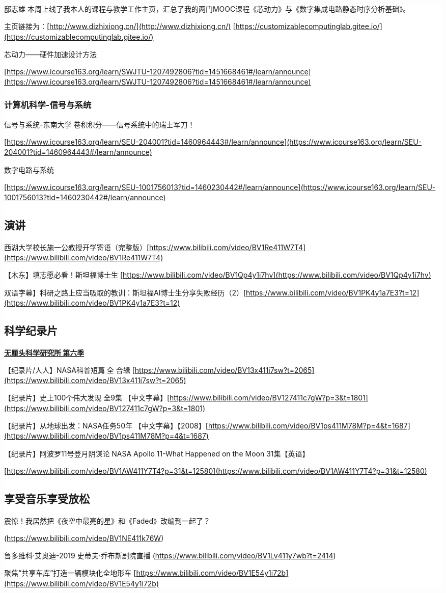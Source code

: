 邸志雄 本周上线了我本人的课程与教学工作主页，汇总了我的两门MOOC课程《芯动力》与《数字集成电路静态时序分析基础》。

主页链接为：[http://www.dizhixiong.cn/](http://www.dizhixiong.cn/) [https://customizablecomputinglab.gitee.io/](https://customizablecomputinglab.gitee.io/)

芯动力——硬件加速设计方法

[https://www.icourse163.org/learn/SWJTU-1207492806?tid=1451668461#/learn/announce](https://www.icourse163.org/learn/SWJTU-1207492806?tid=1451668461#/learn/announce)

### 计算机科学-信号与系统

信号与系统-东南大学 卷积积分——信号系统中的瑞士军刀！

[https://www.icourse163.org/learn/SEU-204001?tid=1460964443#/learn/announce](https://www.icourse163.org/learn/SEU-204001?tid=1460964443#/learn/announce)

数字电路与系统

[https://www.icourse163.org/learn/SEU-1001756013?tid=1460230442#/learn/announce](https://www.icourse163.org/learn/SEU-1001756013?tid=1460230442#/learn/announce)


## 演讲

西湖大学校长施一公教授开学寄语（完整版）[https://www.bilibili.com/video/BV1Re411W7T4](https://www.bilibili.com/video/BV1Re411W7T4)

【木东】填志愿必看！斯坦福博士生 [https://www.bilibili.com/video/BV1Qp4y1i7hv](https://www.bilibili.com/video/BV1Qp4y1i7hv)

双语字幕】科研之路上应当吸取的教训：斯坦福AI博士生分享失败经历（2）[https://www.bilibili.com/video/BV1PK4y1a7E3?t=12](https://www.bilibili.com/video/BV1PK4y1a7E3?t=12)

## 科学纪录片

**[无厘头科学研究所 第六季](https://www.bilibili.com/bangumi/play/ss33561)**

【纪录片/人人】NASA科普短篇 全 合辑 [https://www.bilibili.com/video/BV13x411i7sw?t=2065](https://www.bilibili.com/video/BV13x411i7sw?t=2065)

【纪录片】史上100个伟大发现 全9集 【中文字幕】[https://www.bilibili.com/video/BV127411c7gW?p=3&t=1801](https://www.bilibili.com/video/BV127411c7gW?p=3&t=1801)

【纪录片】从地球出发：NASA任务50年 【中文字幕】【2008】[https://www.bilibili.com/video/BV1ps411M78M?p=4&t=1687](https://www.bilibili.com/video/BV1ps411M78M?p=4&t=1687)

【纪录片】阿波罗11号登月阴谋论 NASA Apollo 11-What Happened on the Moon 31集【英语】

[https://www.bilibili.com/video/BV1AW411Y7T4?p=31&t=12580](https://www.bilibili.com/video/BV1AW411Y7T4?p=31&t=12580)

## 享受音乐享受放松

震惊！我居然把《夜空中最亮的星》和《Faded》改编到一起了？

(https://www.bilibili.com/video/BV1NE411k76W)

鲁多维科·艾奥迪-2019 史蒂夫·乔布斯剧院直播
(https://www.bilibili.com/video/BV1Lv411y7wb?t=2414)

聚焦“共享车库”打造一辆模块化全地形车
[https://www.bilibili.com/video/BV1E54y1i72b](https://www.bilibili.com/video/BV1E54y1i72b)
